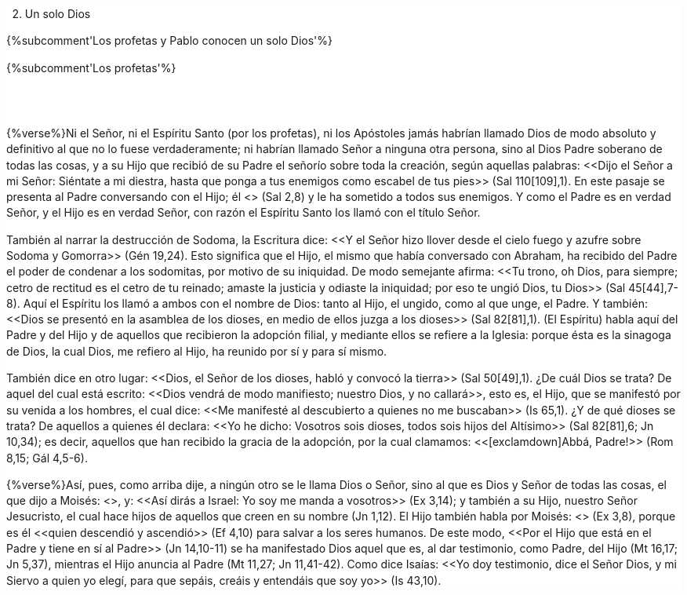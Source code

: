 











 2. Un solo Dios



{%subcomment'Los profetas y Pablo conocen un solo Dios'%}

{%subcomment'Los profetas'%}

### &nbsp;

{%verse%}Ni el Señor, ni el Espíritu Santo (por los profetas), ni los Apóstoles jamás habrían llamado Dios de modo absoluto y definitivo al que no lo fuese verdaderamente; ni habrían llamado Señor a ninguna otra persona, sino al Dios Padre soberano de todas las cosas, y a su Hijo que recibió de su Padre el señorío sobre toda la creación, según aquellas palabras: <<Dijo el Señor a mi Señor: Siéntate a mi diestra, hasta que ponga a tus enemigos como escabel de tus pies>> (Sal 110[109],1). En este pasaje se presenta al Padre conversando con el Hijo; él <<le ha dado las naciones por herencia>> (Sal 2,8) y le ha sometido a todos sus enemigos. Y como el Padre es en verdad Señor, y el Hijo es en verdad Señor, con razón el Espíritu Santo los llamó con el título Señor.

También al narrar la destrucción de Sodoma, la Escritura dice: <<Y el Señor hizo llover desde el cielo fuego y azufre sobre Sodoma y Gomorra>> (Gén 19,24). Esto significa que el Hijo, el mismo que había conversado con Abraham, ha recibido del Padre el poder de condenar a los sodomitas, por motivo de su iniquidad. De modo semejante afirma: <<Tu trono, oh Dios, para siempre; cetro de rectitud es el cetro de tu reinado; amaste la justicia y odiaste la iniquidad; por eso te ungió Dios, tu Dios>> (Sal 45[44],7-8). Aquí el Espíritu los llamó a ambos con el nombre de Dios: tanto al Hijo, el ungido, como al que unge, el Padre. Y también: <<Dios se presentó en la asamblea de los dioses, en medio de ellos juzga a los dioses>> (Sal 82[81],1). (El Espíritu) habla aquí del Padre y del Hijo y de aquellos que recibieron la adopción filial, y mediante ellos se refiere a la Iglesia: porque ésta es la sinagoga de Dios, la cual Dios, me refiero al Hijo, ha reunido por sí y para sí mismo.

También dice en otro lugar: <<Dios, el Señor de los dioses, habló y convocó la tierra>> (Sal 50[49],1). ¿De cuál Dios se trata? De aquel del cual está escrito: <<Dios vendrá de modo manifiesto; nuestro Dios, y no callará>>, esto es, el Hijo, que se manifestó por su venida a los hombres, el cual dice: <<Me manifesté al descubierto a quienes no me buscaban>> (Is 65,1). ¿Y de qué dioses se trata? De aquellos a quienes él declara: <<Yo he dicho: Vosotros sois dioses, todos sois hijos del Altísimo>> (Sal 82[81],6; Jn 10,34); es decir, aquellos que han recibido la gracia de la adopción, por la cual clamamos: <<[exclamdown]Abbá, Padre!>> (Rom 8,15; Gál 4,5-6).

{%verse%}Así, pues, como arriba dije, a ningún otro se le llama Dios o Señor, sino al que es Dios y Señor de todas las cosas, el que dijo a Moisés: <<Yo soy el que soy>>, y: <<Así dirás a Israel: Yo soy me manda a vosotros>> (Ex 3,14); y también a su Hijo, nuestro Señor Jesucristo, el cual hace hijos de aquellos que creen en su nombre (Jn 1,12). El Hijo también habla por Moisés: <<Yo he descendido a librar a este pueblo>> (Ex 3,8), porque es él <<quien descendió y ascendió>> (Ef 4,10) para salvar a los seres humanos. De este modo, <<Por el Hijo que está en el Padre y tiene en sí al Padre>> (Jn 14,10-11) se ha manifestado Dios aquel que es, al dar testimonio, como Padre, del Hijo (Mt 16,17; Jn 5,37), mientras el Hijo anuncia al Padre (Mt 11,27; Jn 11,41-42). Como dice Isaías: <<Yo doy testimonio, dice el Señor Dios, y mi Siervo a quien yo elegí, para que sepáis, creáis y entendáis que soy yo>> (Is 43,10).
